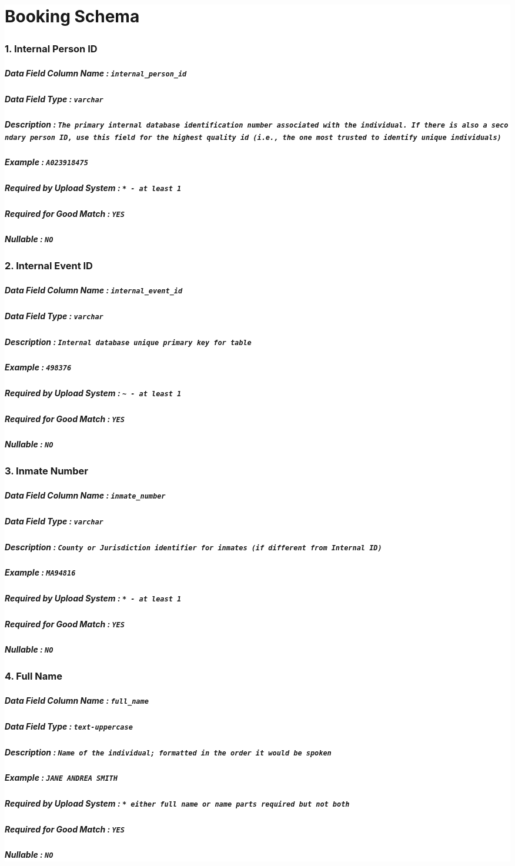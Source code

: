 # Booking Schema

### 1. Internal Person ID
##### **Data Field Column Name** : `internal_person_id`
##### **Data Field Type** : `varchar`
##### **Description** : `The primary internal database identification number associated with the individual. If there is also a secondary person ID, use this field for the highest quality id (i.e., the one most trusted to identify unique individuals)`
##### **Example** : `A023918475`
##### **Required by Upload System** : `* - at least 1`
##### **Required for Good Match** : `YES`
##### **Nullable** : `NO`


### 2. Internal Event ID
##### **Data Field Column Name** : `internal_event_id`
##### **Data Field Type** : `varchar`
##### **Description** : `Internal database unique primary key for table`
##### **Example** : `498376`
##### **Required by Upload System** : `~ - at least 1`
##### **Required for Good Match** : `YES`
##### **Nullable** : `NO`


### 3. Inmate Number
##### **Data Field Column Name** : `inmate_number`
##### **Data Field Type** : `varchar`
##### **Description** : `County or Jurisdiction identifier for inmates (if different from Internal ID)`
##### **Example** : `MA94816`
##### **Required by Upload System** : `* - at least 1`
##### **Required for Good Match** : `YES`
##### **Nullable** : `NO`


### 4. Full Name
##### **Data Field Column Name** : `full_name`
##### **Data Field Type** : `text-uppercase`
##### **Description** : `Name of the individual; formatted in the order it would be spoken`
##### **Example** : `JANE ANDREA SMITH`
##### **Required by Upload System** : `* either full name or name parts required but not both`
##### **Required for Good Match** : `YES`
##### **Nullable** : `NO`
